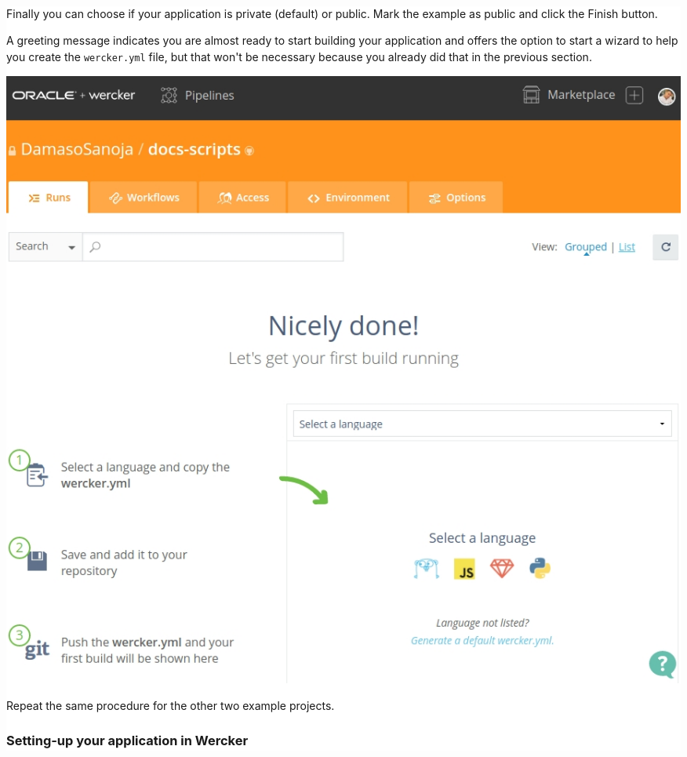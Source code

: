 
Finally you can choose if your application is private (default) or public. Mark the example as public and click the Finish button.

A greeting message indicates you are almost ready to start building your application and offers the option to start a wizard to help you create the  `wercker.yml` file, but that won't be necessary because you already did that in the previous section.

![YML Wizard](/docs/assets/wercker-yml-wizard.jpg)

Repeat the same procedure for the other two example projects.

### Setting-up your application in Wercker

